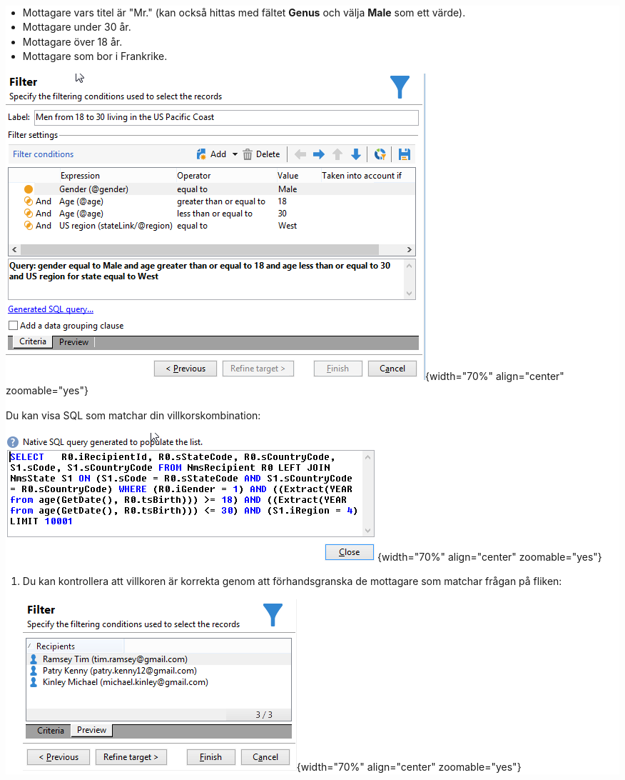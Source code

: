    * Mottagare vars titel är &quot;Mr.&quot; (kan också hittas med fältet **Genus** och välja **Male** som ett värde).
   * Mottagare under 30 år.
   * Mottagare över 18 år.
   * Mottagare som bor i Frankrike.

   ![](assets/query_example.png){width="70%" align="center" zoomable="yes"}

   Du kan visa SQL som matchar din villkorskombination:

   ![](assets/query_example_sql.png){width="70%" align="center" zoomable="yes"}

1. Du kan kontrollera att villkoren är korrekta genom att förhandsgranska de mottagare som matchar frågan på fliken:

   ![](assets/query_example_preview.png){width="70%" align="center" zoomable="yes"}
